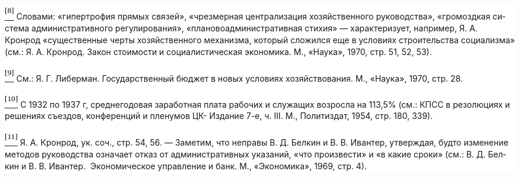 </div>

<div style="mso-element:footnote" id="ftn8">

<p class="MsoFootnoteText"><a style="mso-footnote-id:ftn8" href="file:///D:/!RPR/!DIALECTX/REDBOOK/POPOV/DOC/DOC/1.docx#_ftnref8" name="_ftn8" title=""><sup><span lang="RU"><span style="mso-special-character:
footnote"><sup><span lang="RU" style="font-size:10.0pt;
font-family:&quot;Times New Roman&quot;,serif;mso-fareast-font-family:&quot;Arial Unicode MS&quot;;
mso-bidi-font-family:&quot;Arial Unicode MS&quot;;color:black;mso-ansi-language:RU;
mso-fareast-language:RU;mso-bidi-language:RU">[8]</span></sup></span></span></sup></a><span lang="RU"> Словами: «гипертрофия прямых связей», «чрезмерная централизация
хозяйствен­ного руководства», «громоздкая система административного
регулирования», «планово­административная стихия» — характеризует, например, Я.
А. Кронрод «существенные черты хозяйственного механизма, который сложился еще в
условиях строительства со­циализма» (см.: Я. А. Кронрод. Закон стоимости и
социалистическая экономика. М., «Наука», 1970, стр. 51, 52, 53).<o:p></o:p></span></p>

</div>

<div style="mso-element:footnote" id="ftn9">

<p class="MsoFootnoteText"><a style="mso-footnote-id:ftn9" href="file:///D:/!RPR/!DIALECTX/REDBOOK/POPOV/DOC/DOC/1.docx#_ftnref9" name="_ftn9" title=""><sup><span lang="RU"><span style="mso-special-character:
footnote"><sup><span lang="RU" style="font-size:10.0pt;
font-family:&quot;Times New Roman&quot;,serif;mso-fareast-font-family:&quot;Arial Unicode MS&quot;;
mso-bidi-font-family:&quot;Arial Unicode MS&quot;;color:black;mso-ansi-language:RU;
mso-fareast-language:RU;mso-bidi-language:RU">[9]</span></sup></span></span></sup></a><span lang="RU"> См.: Я. Г. Либерман. Государственный бюджет в новых условиях хозяйст­вования.
М., «Наука», 1970, стр. 28.<o:p></o:p></span></p>

</div>

<div style="mso-element:footnote" id="ftn10">

<p class="MsoFootnoteText"><a style="mso-footnote-id:ftn10" href="file:///D:/!RPR/!DIALECTX/REDBOOK/POPOV/DOC/DOC/1.docx#_ftnref10" name="_ftn10" title=""><sup><span lang="RU"><span style="mso-special-character:
footnote"><sup><span lang="RU" style="font-size:10.0pt;
font-family:&quot;Times New Roman&quot;,serif;mso-fareast-font-family:&quot;Arial Unicode MS&quot;;
mso-bidi-font-family:&quot;Arial Unicode MS&quot;;color:black;mso-ansi-language:RU;
mso-fareast-language:RU;mso-bidi-language:RU">[10]</span></sup></span></span></sup></a><span lang="RU"> С 1932 по 1937 г, среднегодовая заработная плата рабочих и служащих
возросла на 113,5% (см.: КПСС в резолюциях и решениях съездов, конференций и
пленумов ЦК- Издание 7-е, ч. III. М., Политиздат, 1954, стр. 180, 339).<o:p></o:p></span></p>

</div>

<div style="mso-element:footnote" id="ftn11">

<p class="MsoFootnoteText"><a style="mso-footnote-id:ftn11" href="file:///D:/!RPR/!DIALECTX/REDBOOK/POPOV/DOC/DOC/1.docx#_ftnref11" name="_ftn11" title=""><sup><span lang="RU"><span style="mso-special-character:
footnote"><sup><span lang="RU" style="font-size:10.0pt;
font-family:&quot;Times New Roman&quot;,serif;mso-fareast-font-family:&quot;Arial Unicode MS&quot;;
mso-bidi-font-family:&quot;Arial Unicode MS&quot;;color:black;mso-ansi-language:RU;
mso-fareast-language:RU;mso-bidi-language:RU">[11]</span></sup></span></span></sup></a><span lang="RU"> Я. А. Кронрод, ук. соч., стр. 54, 56. — Заметим, что неправы В. Д.
Белкин и В. В. Ивантер, утверждая, будто изменение методов руководства означает
отказ от административных указаний, «что произвести» и «в какие сроки» (см.: В.
Д. Белкин и В. В. Ивантер.<span style="mso-spacerun:yes">&nbsp; </span>Экономическое
управление и банк. М., «Экономика», 1969, стр. 4).<o:p></o:p></span></p>
